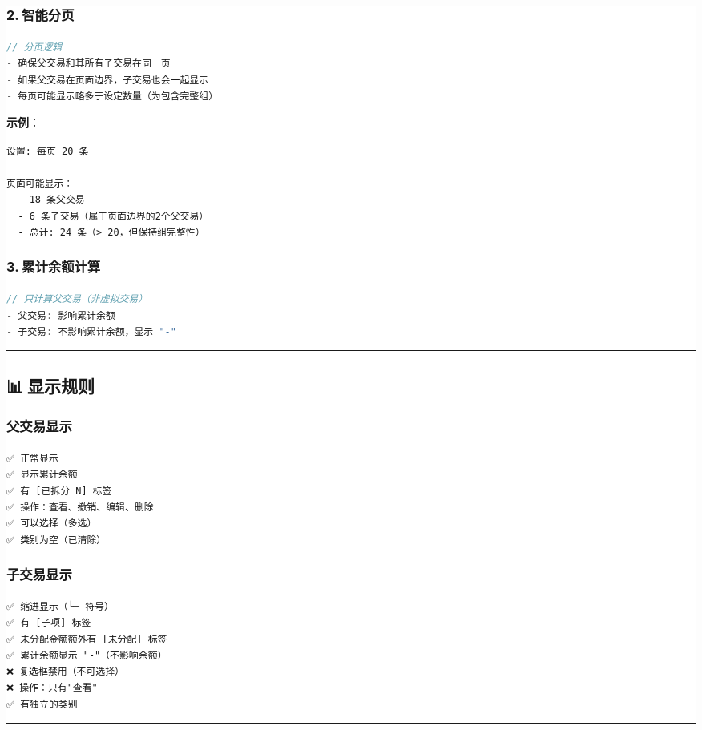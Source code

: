 ### 2. 智能分页
```typescript
// 分页逻辑
- 确保父交易和其所有子交易在同一页
- 如果父交易在页面边界，子交易也会一起显示
- 每页可能显示略多于设定数量（为包含完整组）
```

**示例**：
```
设置: 每页 20 条

页面可能显示：
  - 18 条父交易
  - 6 条子交易（属于页面边界的2个父交易）
  - 总计: 24 条（> 20，但保持组完整性）
```

### 3. 累计余额计算
```typescript
// 只计算父交易（非虚拟交易）
- 父交易: 影响累计余额
- 子交易: 不影响累计余额，显示 "-"
```

---

## 📊 显示规则

### 父交易显示
```
✅ 正常显示
✅ 显示累计余额
✅ 有 [已拆分 N] 标签
✅ 操作：查看、撤销、编辑、删除
✅ 可以选择（多选）
✅ 类别为空（已清除）
```

### 子交易显示
```
✅ 缩进显示（└─ 符号）
✅ 有 [子项] 标签
✅ 未分配金额额外有 [未分配] 标签
✅ 累计余额显示 "-"（不影响余额）
❌ 复选框禁用（不可选择）
❌ 操作：只有"查看"
✅ 有独立的类别
```

---
